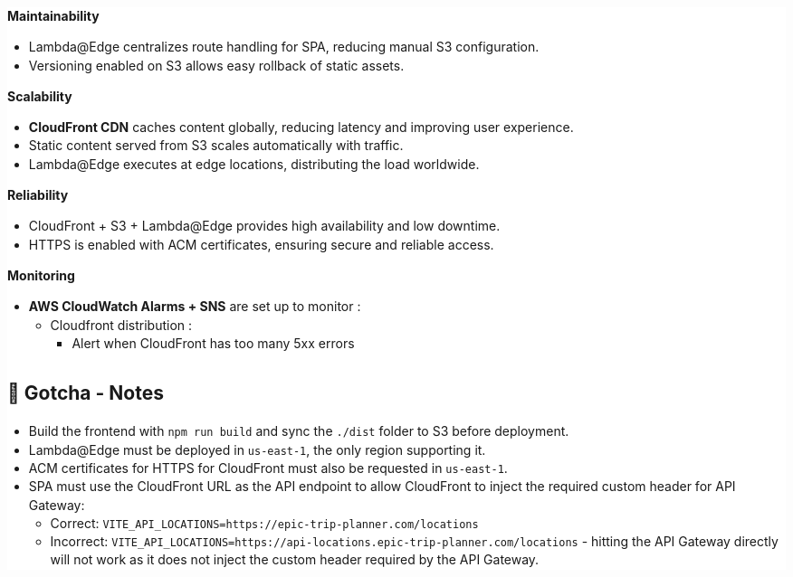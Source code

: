 **Maintainability**
- Lambda@Edge centralizes route handling for SPA, reducing manual S3 configuration.
- Versioning enabled on S3 allows easy rollback of static assets.

**Scalability**
- **CloudFront CDN** caches content globally, reducing latency and improving user experience.
- Static content served from S3 scales automatically with traffic.
- Lambda@Edge executes at edge locations, distributing the load worldwide.

**Reliability**
- CloudFront + S3 + Lambda@Edge provides high availability and low downtime.
- HTTPS is enabled with ACM certificates, ensuring secure and reliable access.

**Monitoring**
- **AWS CloudWatch Alarms + SNS** are set up to monitor :
  - Cloudfront distribution :
    - Alert when CloudFront has too many 5xx errors
  
## 🔎 Gotcha - Notes
- Build the frontend with `npm run build` and sync the `./dist` folder to S3 before deployment.
- Lambda@Edge must be deployed in `us-east-1`, the only region supporting it.
- ACM certificates for HTTPS for CloudFront must also be requested in `us-east-1`.
- SPA must use the CloudFront URL as the API endpoint to allow CloudFront to inject the required custom header for API Gateway:
  - Correct: `VITE_API_LOCATIONS=https://epic-trip-planner.com/locations`
  - Incorrect: `VITE_API_LOCATIONS=https://api-locations.epic-trip-planner.com/locations` - hitting the API Gateway directly will not work as it does not inject the custom header required by the API Gateway.
